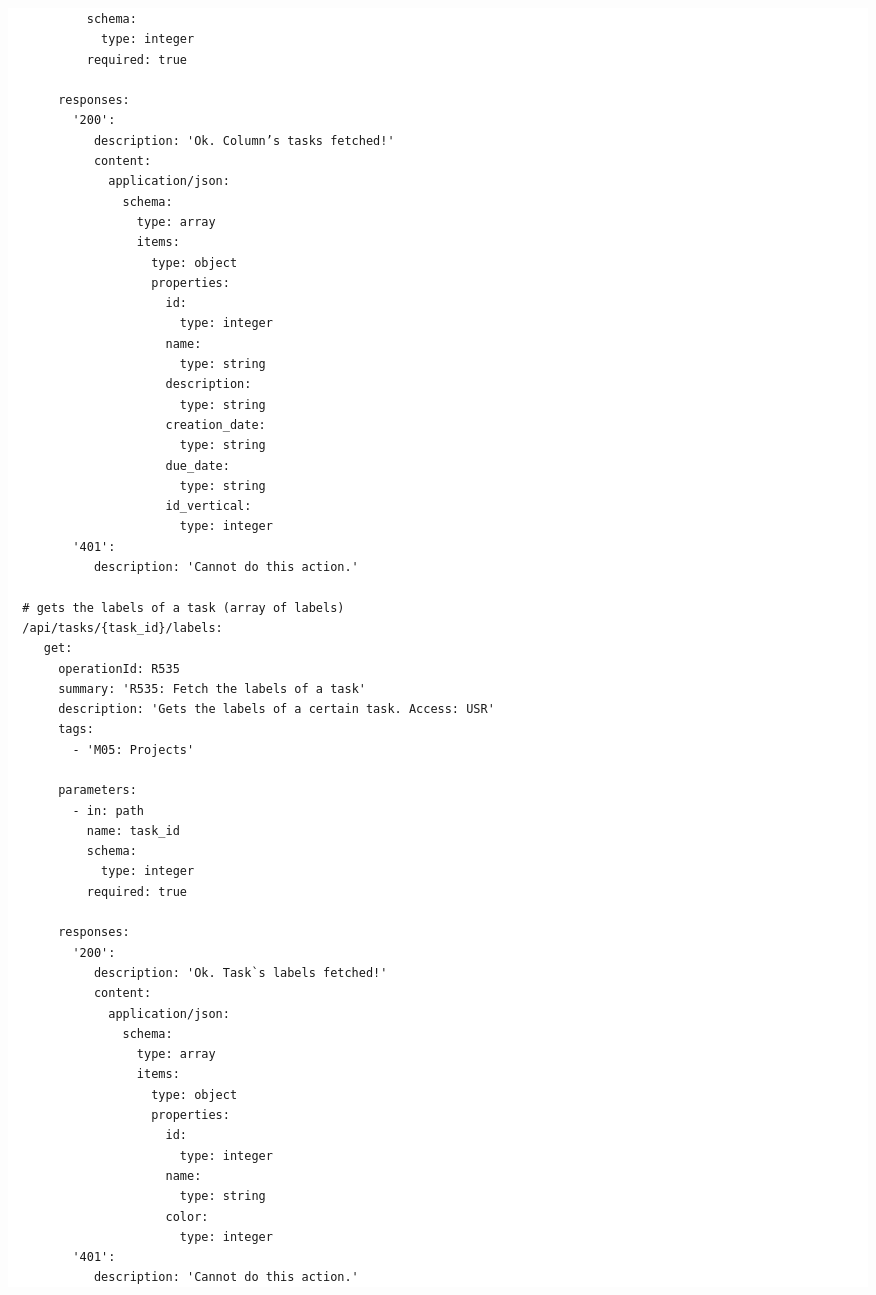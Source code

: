 ```
           schema:
             type: integer
           required: true

       responses:
         '200':
            description: 'Ok. Column’s tasks fetched!'
            content:
              application/json:
                schema:
                  type: array
                  items:
                    type: object
                    properties:
                      id:
                        type: integer
                      name:
                        type: string
                      description:
                        type: string
                      creation_date:
                        type: string
                      due_date:
                        type: string
                      id_vertical:
                        type: integer
         '401':
            description: 'Cannot do this action.'

  # gets the labels of a task (array of labels)
  /api/tasks/{task_id}/labels:
     get:
       operationId: R535
       summary: 'R535: Fetch the labels of a task'
       description: 'Gets the labels of a certain task. Access: USR'
       tags:
         - 'M05: Projects'

       parameters:
         - in: path
           name: task_id
           schema:
             type: integer
           required: true

       responses:
         '200':
            description: 'Ok. Task`s labels fetched!'
            content:
              application/json:
                schema:
                  type: array
                  items:
                    type: object
                    properties:
                      id:
                        type: integer
                      name:
                        type: string
                      color:
                        type: integer
         '401':
            description: 'Cannot do this action.'
```